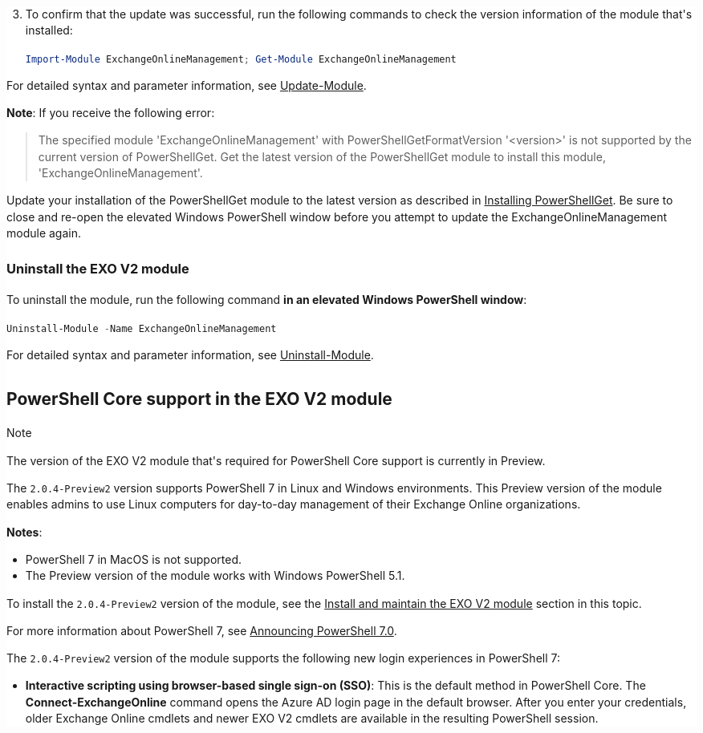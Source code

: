 3. To confirm that the update was successful, run the following commands to check the version information of the module that's installed:

   ```powershell
   Import-Module ExchangeOnlineManagement; Get-Module ExchangeOnlineManagement
   ```

For detailed syntax and parameter information, see [Update-Module](https://docs.microsoft.com/powershell/module/powershellget/update-module).

**Note**: If you receive the following error:

> The specified module 'ExchangeOnlineManagement' with PowerShellGetFormatVersion '\<version\>' is not supported by the current version of PowerShellGet. Get the latest version of the PowerShellGet module to install this module, 'ExchangeOnlineManagement'.

Update your installation of the PowerShellGet module to the latest version as described in [Installing PowerShellGet](https://docs.microsoft.com/powershell/scripting/gallery/installing-psget). Be sure to close and re-open the elevated Windows PowerShell window before you attempt to update the ExchangeOnlineManagement module again.

### Uninstall the EXO V2 module

To uninstall the module, run the following command **in an elevated Windows PowerShell window**:

```powershell
Uninstall-Module -Name ExchangeOnlineManagement
```

For detailed syntax and parameter information, see [Uninstall-Module](https://docs.microsoft.com/powershell/module/powershellget/uninstall-module).

## PowerShell Core support in the EXO V2 module

> [!NOTE]
> The version of the EXO V2 module that's required for PowerShell Core support is currently in Preview.

The `2.0.4-Preview2` version supports PowerShell 7 in Linux and Windows environments. This Preview version of the module enables admins to use Linux computers for day-to-day management of their Exchange Online organizations.

**Notes**:

- PowerShell 7 in MacOS is not supported.
- The Preview version of the module works with Windows PowerShell 5.1.

To install the `2.0.4-Preview2` version of the module, see the [Install and maintain the EXO V2 module](#install-and-maintain-the-exo-v2-module) section in this topic.

For more information about PowerShell 7, see [Announcing PowerShell 7.0](https://devblogs.microsoft.com/powershell/announcing-PowerShell-7-0/).

The `2.0.4-Preview2` version of the module supports the following new login experiences in PowerShell 7:

- **Interactive scripting using browser-based single sign-on (SSO)**: This is the default method in PowerShell Core. The **Connect-ExchangeOnline** command opens the Azure AD login page in the default browser. After you enter your credentials, older Exchange Online cmdlets and newer EXO V2 cmdlets are available in the resulting PowerShell session.
